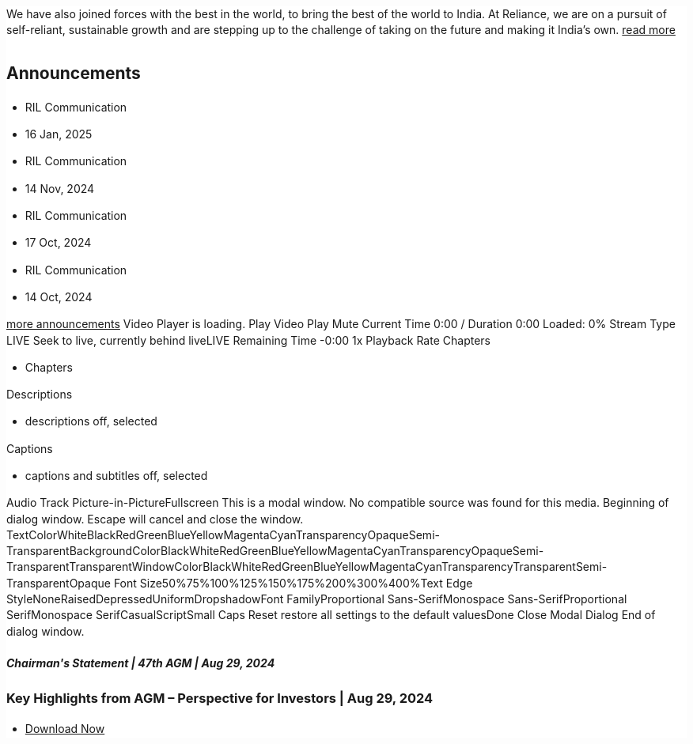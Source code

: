 We have also joined forces with the best in the world, to bring the best of the world to India. At Reliance, we are on a pursuit of self-reliant, sustainable growth and are stepping up to the challenge of taking on the future and making it India’s own.
[read more](https://www.ril.com/</about/our-impact>)
##  Announcements 
  * RIL Communication 
  * 16 Jan, 2025


  * RIL Communication 
  * 14 Nov, 2024


  * RIL Communication 
  * 17 Oct, 2024


  * RIL Communication 
  * 14 Oct, 2024


[more announcements](https://www.ril.com/</news-media/press-releases>)
Video Player is loading.
Play Video
Play
Mute
Current Time 0:00
/
Duration 0:00
Loaded: 0%
Stream Type LIVE
Seek to live, currently behind liveLIVE
Remaining Time -0:00
1x
Playback Rate
Chapters
  * Chapters


Descriptions
  * descriptions off, selected


Captions
  * captions and subtitles off, selected


Audio Track
Picture-in-PictureFullscreen
This is a modal window.
No compatible source was found for this media.
Beginning of dialog window. Escape will cancel and close the window.
TextColorWhiteBlackRedGreenBlueYellowMagentaCyanTransparencyOpaqueSemi-TransparentBackgroundColorBlackWhiteRedGreenBlueYellowMagentaCyanTransparencyOpaqueSemi-TransparentTransparentWindowColorBlackWhiteRedGreenBlueYellowMagentaCyanTransparencyTransparentSemi-TransparentOpaque
Font Size50%75%100%125%150%175%200%300%400%Text Edge StyleNoneRaisedDepressedUniformDropshadowFont FamilyProportional Sans-SerifMonospace Sans-SerifProportional SerifMonospace SerifCasualScriptSmall Caps
Reset restore all settings to the default valuesDone
Close Modal Dialog
End of dialog window.
#####  Chairman's Statement | 47th AGM | Aug 29, 2024
###  Key Highlights from AGM – Perspective for Investors | Aug 29, 2024 
  * [Download Now](https://www.ril.com/<https:/www.ril.com/sites/default/files/2024-08/RIL-Perspective-for-Investors-29Aug24.pdf>)
